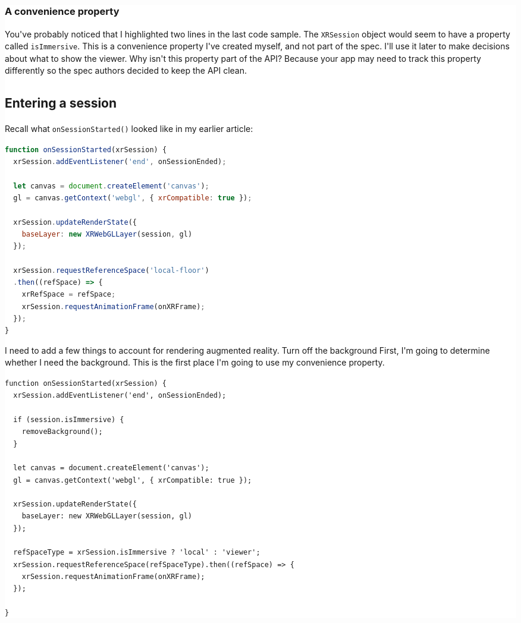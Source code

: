 ### A convenience property

You've probably noticed that I highlighted two lines in the last code sample.
The `XRSession` object would seem to have a property called `isImmersive`. This
is a convenience property I've created myself, and not part of the spec. I'll
use it later to make decisions about what to show the viewer. Why isn't this
property part of the API? Because your app may need to track this property
differently so the spec authors decided to keep the API clean.

## Entering a session

Recall what `onSessionStarted()` looked like in my earlier article:

```js
function onSessionStarted(xrSession) {
  xrSession.addEventListener('end', onSessionEnded);

  let canvas = document.createElement('canvas');
  gl = canvas.getContext('webgl', { xrCompatible: true });

  xrSession.updateRenderState({
    baseLayer: new XRWebGLLayer(session, gl)
  });

  xrSession.requestReferenceSpace('local-floor')
  .then((refSpace) => {
    xrRefSpace = refSpace;
    xrSession.requestAnimationFrame(onXRFrame);
  });
}
```

I need to add a few things to account for rendering augmented reality. Turn off
the background First, I'm going to determine whether I need the background. This
is the first place I'm going to use my convenience property.

```js/3-5
function onSessionStarted(xrSession) {
  xrSession.addEventListener('end', onSessionEnded);

  if (session.isImmersive) {
    removeBackground();
  }

  let canvas = document.createElement('canvas');
  gl = canvas.getContext('webgl', { xrCompatible: true });

  xrSession.updateRenderState({
    baseLayer: new XRWebGLLayer(session, gl)
  });

  refSpaceType = xrSession.isImmersive ? 'local' : 'viewer';
  xrSession.requestReferenceSpace(refSpaceType).then((refSpace) => {
    xrSession.requestAnimationFrame(onXRFrame);
  });

}
```
